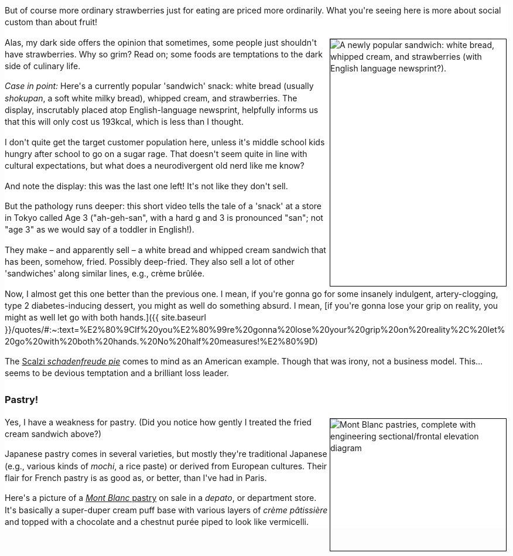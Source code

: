 But of course more ordinary strawberries just for eating are priced more ordinarily.  What
you're seeing here is more about social custom than about fruit!  

<img src="{{ site.baseurl }}/images/2025-02-01-japan-interlude-strawberry-cream-sandwich.jpg" width="300" height="421" alt="A newly popular sandwich: white bread, whipped cream, and strawberries (with English language newsprint?)." title="A newly popular sandwich: white bread, whipped cream, and strawberries (with English language newsprint?)." style="float: right; margin: 3px 3px 3px 3px; border: 1px solid #000000;">
Alas, my dark side offers the opinion that sometimes, some people just shouldn't have
strawberries.  Why so grim?  Read on; some foods are temptations to the dark side of
culinary life.  

_Case in point:_ Here's a currently popular 'sandwich' snack: white bread (usually
_shokupan_, a soft white milky bread), whipped cream, and strawberries.  The display,
inscrutably placed atop English-language newsprint, helpfully informs us that this will
only cost us 193kcal, which is less than I thought.  

I don't quite get the target customer population here, unless it's middle school kids
hungry after school to go on a sugar rage.  That doesn't seem quite in line with cultural
expectations, but what does a neurodivergent old nerd like me know?  

And note the display: this was the last one left! It's not like they don't sell.  

<iframe width="300" height="533" src="https://www.youtube.com/embed/xuPdpQP6plI" allow="accelerometer; encrypted-media; gyroscope; picture-in-picture" allowfullscreen style="float: right; margin: 3px 3px 3px 3px; border: 1px solid #000000;"></iframe>
But the pathology runs deeper: this short video tells the tale of a 'snack' at a store in
Tokyo called Age 3 ("ah-geh-san", with a hard g and 3 is pronounced "san"; not "age 3" as
we would say of a toddler in English!).  

They make &ndash; and apparently sell &ndash; a white bread and whipped cream sandwich
that has been, somehow, fried.  Possibly deep-fried.  They also sell a lot of other
'sandwiches' along similar lines, e.g., cr&egrave;me br&ucirc;l&eacute;e.  

Now, I almost get this one better than the previous one.  I mean, if you're gonna go for
some insanely indulgent, artery-clogging, type 2 diabetes-inducing dessert, you might as
well do something absurd.  I mean,
[if you're gonna lose your grip on reality, you might as well let go with both hands.]({{ site.baseurl }}/quotes/#:~:text=%E2%80%9CIf%20you%E2%80%99re%20gonna%20lose%20your%20grip%20on%20reality%2C%20let%20go%20with%20both%20hands.%20No%20half%20measures!%E2%80%9D)  

The [Scalzi _schadenfreude pie_](https://whatever.scalzi.com/2006/09/26/how-to-make-a-schadenfreude-pie/)
comes to mind as an American example. Though that was irony, not a business model.
This&hellip; seems to be devious temptation and a brilliant loss leader.  

### Pastry!  

<a href="{{ site.baseurl }}/images/2025-02-01-japan-interlude-mont-blanc-engineering-sectional-diagram.jpg"><img src="{{ site.baseurl }}/images/2025-02-01-japan-interlude-mont-blanc-engineering-sectional-diagram-thumb.jpg" width="300" height="225" alt="Mont Blanc pastries, complete with engineering sectional/frontal elevation diagram" title="Mont Blanc pastries, complete with engineering sectional/frontal elevation diagram" style="float: right; margin: 3px 3px 3px 3px; border: 1px solid #000000;"></a>
Yes, I have a weakness for pastry.  (Did you notice how gently I treated the fried cream
sandwich above?)  

Japanese pastry comes in several varieties, but mostly they're traditional Japanese (e.g.,
various kinds of _mochi_, a rice paste) or derived from European cultures.  Their flair
for French pastry is as good as, or better, than I've had in Paris.  

Here's a picture of a [_Mont Blanc_ pastry](https://en.wikipedia.org/wiki/Mont_Blanc_(dessert))
on sale in a _depato_, or department store. It's basically a super-duper cream puff base
with various layers of _cr&egrave;me p&acirc;tissi&egrave;re_ and topped with a chocolate
and a chestnut pur&eacute;e piped to look like vermicelli.  
